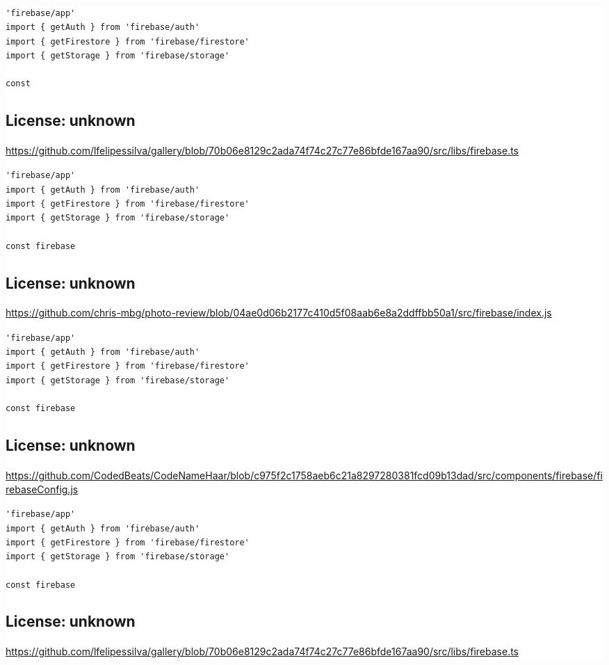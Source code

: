 ```
'firebase/app'
import { getAuth } from 'firebase/auth'
import { getFirestore } from 'firebase/firestore'
import { getStorage } from 'firebase/storage'

const
```


## License: unknown
https://github.com/lfelipessilva/gallery/blob/70b06e8129c2ada74f74c27c77e86bfde167aa90/src/libs/firebase.ts

```
'firebase/app'
import { getAuth } from 'firebase/auth'
import { getFirestore } from 'firebase/firestore'
import { getStorage } from 'firebase/storage'

const firebase
```


## License: unknown
https://github.com/chris-mbg/photo-review/blob/04ae0d06b2177c410d5f08aab6e8a2ddffbb50a1/src/firebase/index.js

```
'firebase/app'
import { getAuth } from 'firebase/auth'
import { getFirestore } from 'firebase/firestore'
import { getStorage } from 'firebase/storage'

const firebase
```


## License: unknown
https://github.com/CodedBeats/CodeNameHaar/blob/c975f2c1758aeb6c21a8297280381fcd09b13dad/src/components/firebase/firebaseConfig.js

```
'firebase/app'
import { getAuth } from 'firebase/auth'
import { getFirestore } from 'firebase/firestore'
import { getStorage } from 'firebase/storage'

const firebase
```


## License: unknown
https://github.com/lfelipessilva/gallery/blob/70b06e8129c2ada74f74c27c77e86bfde167aa90/src/libs/firebase.ts
